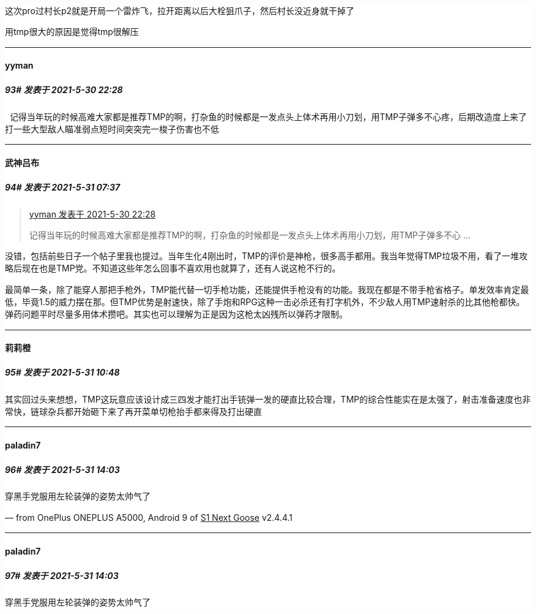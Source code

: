 
这次pro过村长p2就是开局一个雷炸飞，拉开距离以后大栓狙爪子，然后村长没近身就干掉了


用tmp很大的原因是觉得tmp很解压


*****

####  yyman  
##### 93#       发表于 2021-5-30 22:28


  记得当年玩的时候高难大家都是推荐TMP的啊，打杂鱼的时候都是一发点头上体术再用小刀划，用TMP子弹多不心疼，后期改造度上来了打一些大型敌人瞄准弱点短时间突突完一梭子伤害也不低


*****

####  武神吕布  
##### 94#       发表于 2021-5-31 07:37


<blockquote><a href="httphttps://bbs.saraba1st.com/2b/forum.php?mod=redirect&amp;goto=findpost&amp;pid=51425744&amp;ptid=2006511" target="_blank">yyman 发表于 2021-5-30 22:28</a>

记得当年玩的时候高难大家都是推荐TMP的啊，打杂鱼的时候都是一发点头上体术再用小刀划，用TMP子弹多不心 ...</blockquote>
没错，包括前些日子一个帖子里我也提过。当年生化4刚出时，TMP的评价是神枪，很多高手都用。我当年觉得TMP垃圾不用，看了一堆攻略后现在也是TMP党。不知道这些年怎么回事不喜欢用也就算了，还有人说这枪不行的。

最简单一条，除了能穿人那把手枪外，TMP能代替一切手枪功能，还能提供手枪没有的功能。我现在都是不带手枪省格子。单发效率肯定最低，毕竟1.5的威力摆在那。但TMP优势是射速快，除了手炮和RPG这种一击必杀还有打字机外，不少敌人用TMP速射杀的比其他枪都快。弹药问题平时尽量多用体术攒吧。其实也可以理解为正是因为这枪太凶残所以弹药才限制。


*****

####  莉莉橙  
##### 95#       发表于 2021-5-31 10:48


其实回过头来想想，TMP这玩意应该设计成三四发才能打出手铳弹一发的硬直比较合理，TMP的综合性能实在是太强了，射击准备速度也非常快，链球杂兵都开始砸下来了再开菜单切枪抬手都来得及打出硬直


*****

####  paladin7  
##### 96#       发表于 2021-5-31 14:03


穿黑手党服用左轮装弹的姿势太帅气了

— from OnePlus ONEPLUS A5000, Android 9 of [S1 Next Goose](https://pan.baidu.com/s/1mi43uRm) v2.4.4.1


*****

####  paladin7  
##### 97#       发表于 2021-5-31 14:03


穿黑手党服用左轮装弹的姿势太帅气了
